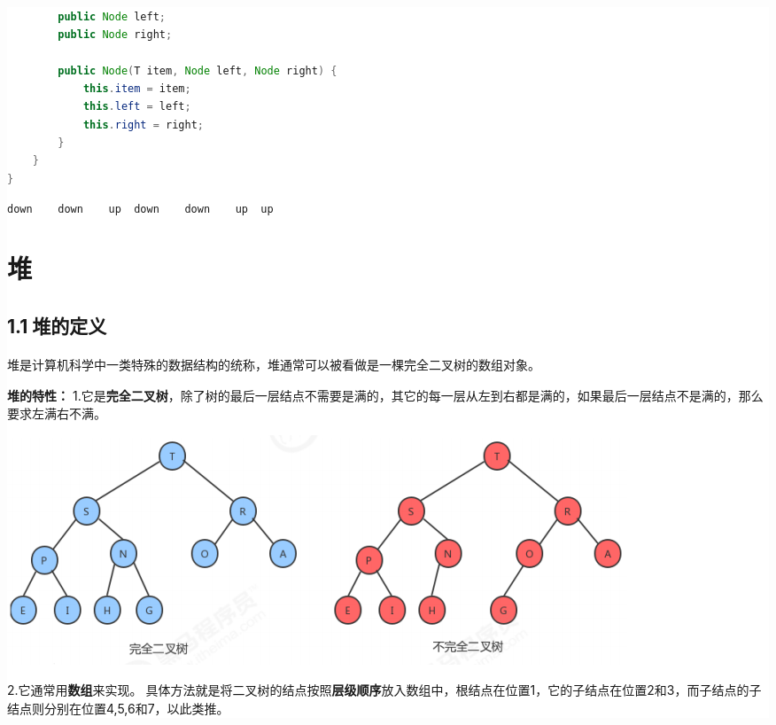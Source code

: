 ```java
        public Node left;
        public Node right;

        public Node(T item, Node left, Node right) {
            this.item = item;
            this.left = left;
            this.right = right;
        }
    }
}
```

```
down	down	up	down	down	up	up	
```

# 堆

## 1.1 堆的定义

堆是计算机科学中一类特殊的数据结构的统称，堆通常可以被看做是一棵完全二叉树的数组对象。

**堆的特性：**
 1.它是**完全二叉树**，除了树的最后一层结点不需要是满的，其它的每一层从左到右都是满的，如果最后一层结点不是满的，那么要求左满右不满。

![image-20200925222402643](数据结构与算法.assets/image-20200925222402643.png)

 2.它通常用**数组**来实现。
具体方法就是将二叉树的结点按照**层级顺序**放入数组中，根结点在位置1，它的子结点在位置2和3，而子结点的子结点则分别在位置4,5,6和7，以此类推。

